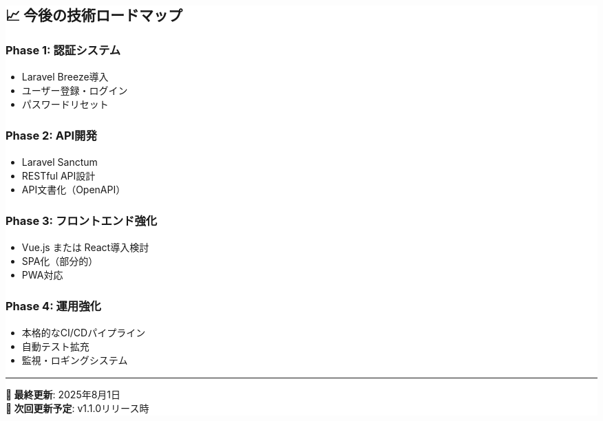 ## 📈 今後の技術ロードマップ

### Phase 1: 認証システム
- Laravel Breeze導入
- ユーザー登録・ログイン
- パスワードリセット

### Phase 2: API開発
- Laravel Sanctum
- RESTful API設計
- API文書化（OpenAPI）

### Phase 3: フロントエンド強化
- Vue.js または React導入検討
- SPA化（部分的）
- PWA対応

### Phase 4: 運用強化
- 本格的なCI/CDパイプライン
- 自動テスト拡充
- 監視・ロギングシステム

---

**📅 最終更新**: 2025年8月1日  
**🔄 次回更新予定**: v1.1.0リリース時